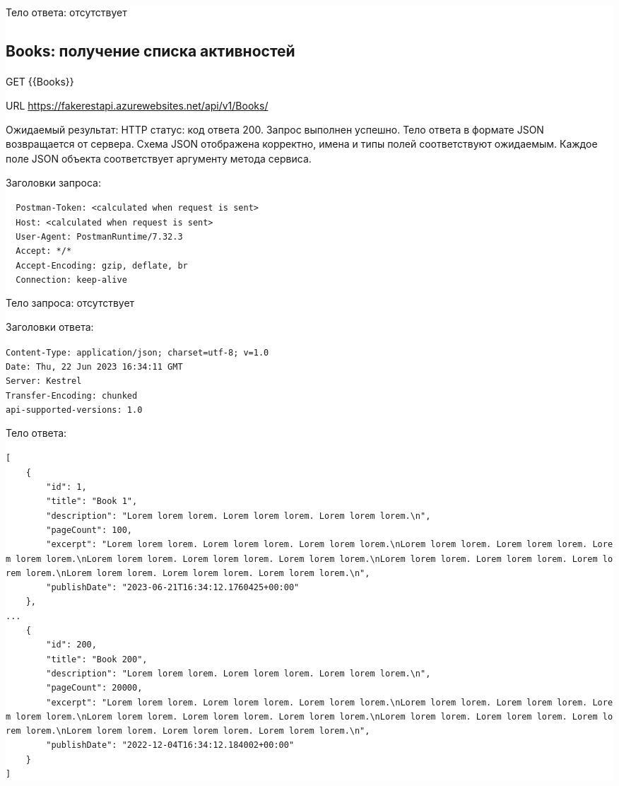 Тело ответа: отсутствует

## Books: получение списка активностей

GET {{Books}}

URL https://fakerestapi.azurewebsites.net/api/v1/Books/

Ожидаемый результат: HTTP статус: код ответа 200. Запрос выполнен успешно. 
Тело ответа в формате JSON возвращается от сервера. 
Схема JSON отображена корректно, имена и типы полей соответствуют ожидаемым. Каждое поле JSON объекта соответствует аргументу метода сервиса.

Заголовки запроса:
```
  Postman-Token: <calculated when request is sent>
  Host: <calculated when request is sent>
  User-Agent: PostmanRuntime/7.32.3
  Accept: */*
  Accept-Encoding: gzip, deflate, br
  Connection: keep-alive
```

Тело запроса: отсутствует

Заголовки ответа:
```
Content-Type: application/json; charset=utf-8; v=1.0
Date: Thu, 22 Jun 2023 16:34:11 GMT
Server: Kestrel
Transfer-Encoding: chunked
api-supported-versions: 1.0
```

Тело ответа: 
```
[
    {
        "id": 1,
        "title": "Book 1",
        "description": "Lorem lorem lorem. Lorem lorem lorem. Lorem lorem lorem.\n",
        "pageCount": 100,
        "excerpt": "Lorem lorem lorem. Lorem lorem lorem. Lorem lorem lorem.\nLorem lorem lorem. Lorem lorem lorem. Lorem lorem lorem.\nLorem lorem lorem. Lorem lorem lorem. Lorem lorem lorem.\nLorem lorem lorem. Lorem lorem lorem. Lorem lorem lorem.\nLorem lorem lorem. Lorem lorem lorem. Lorem lorem lorem.\n",
        "publishDate": "2023-06-21T16:34:12.1760425+00:00"
    },
...
    {
        "id": 200,
        "title": "Book 200",
        "description": "Lorem lorem lorem. Lorem lorem lorem. Lorem lorem lorem.\n",
        "pageCount": 20000,
        "excerpt": "Lorem lorem lorem. Lorem lorem lorem. Lorem lorem lorem.\nLorem lorem lorem. Lorem lorem lorem. Lorem lorem lorem.\nLorem lorem lorem. Lorem lorem lorem. Lorem lorem lorem.\nLorem lorem lorem. Lorem lorem lorem. Lorem lorem lorem.\nLorem lorem lorem. Lorem lorem lorem. Lorem lorem lorem.\n",
        "publishDate": "2022-12-04T16:34:12.184002+00:00"
    }
]
```
